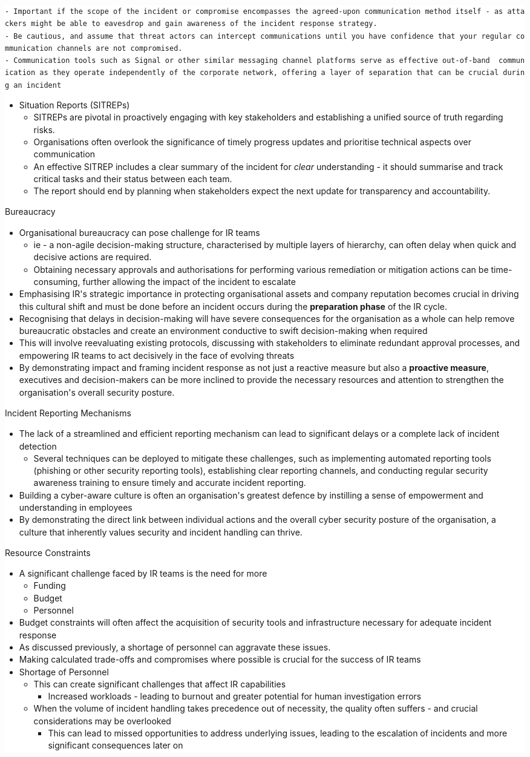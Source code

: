 	- Important if the scope of the incident or compromise encompasses the agreed-upon communication method itself - as attackers might be able to eavesdrop and gain awareness of the incident response strategy. 
	- Be cautious, and assume that threat actors can intercept communications until you have confidence that your regular communication channels are not compromised. 
	- Communication tools such as Signal or other similar messaging channel platforms serve as effective out-of-band  communication as they operate independently of the corporate network, offering a layer of separation that can be crucial during an incident
- Situation Reports (SITREPs)
	- SITREPs are pivotal in proactively engaging with key stakeholders and establishing a unified source of truth regarding risks. 
	- Organisations often overlook the significance of timely progress updates and prioritise technical aspects over communication
	- An effective SITREP includes a clear summary of the incident for *clear* understanding - it should summarise and track critical tasks and their status between each team. 
	- The report should end by planning when stakeholders expect the next update for transparency and accountability. 

Bureaucracy
- Organisational bureaucracy can pose challenge for IR teams
	- ie - a non-agile decision-making structure, characterised by multiple layers of hierarchy, can often delay when quick and decisive actions are required. 
	- Obtaining necessary approvals and authorisations for performing various remediation or mitigation actions can be time-consuming, further allowing the impact of the incident to escalate
- Emphasising IR's strategic importance in protecting organisational assets and company reputation becomes crucial in driving this cultural shift and must be done before an incident occurs during the **preparation phase** of the IR cycle.
- Recognising that delays in decision-making will have severe consequences for the organisation as a whole can help remove bureaucratic obstacles and create an environment conductive to swift decision-making when required
- This will involve reevaluating existing protocols, discussing with stakeholders to eliminate redundant approval processes, and empowering IR teams to act decisively in the face of evolving threats
- By demonstrating impact and framing incident response as not just a reactive measure but also a **proactive measure**, executives and decision-makers can be more inclined to provide the necessary resources and attention to strengthen the organisation's overall security posture. 

Incident Reporting Mechanisms
- The lack of a streamlined and efficient reporting mechanism can lead to significant delays or a complete lack of incident detection
	- Several techniques can be deployed to mitigate these challenges, such as implementing automated reporting tools (phishing or other security reporting tools), establishing clear reporting channels, and conducting regular security awareness training to ensure timely and accurate incident reporting. 
- Building a cyber-aware culture is often an organisation's greatest defence by instilling a sense of empowerment and understanding in employees
- By demonstrating the direct link between individual actions and the overall cyber security posture of the organisation, a culture that inherently values security and incident handling can thrive. 

Resource Constraints
- A significant challenge faced by IR teams is the need for more 
	- Funding
	- Budget
	- Personnel
- Budget constraints will often affect the acquisition of security tools and infrastructure necessary for adequate incident response
- As discussed previously, a shortage of personnel can aggravate these issues. 
- Making calculated trade-offs and compromises where possible is crucial for the success of IR teams
- Shortage of Personnel
	- This can create significant challenges that affect IR capabilities
		- Increased workloads - leading to burnout and greater potential for human investigation errors
	- When the volume of incident handling takes precedence out of necessity, the quality often suffers - and crucial considerations may be overlooked
		- This can lead to missed opportunities to address underlying issues, leading to the escalation of incidents and more significant consequences later on